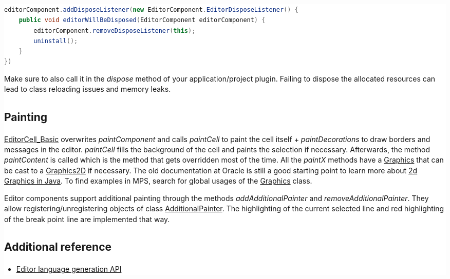 ```java
editorComponent.addDisposeListener(new EditorComponent.EditorDisposeListener() {
    public void editorWillBeDisposed(EditorComponent editorComponent) {
        editorComponent.removeDisposeListener(this);
        uninstall();
    }
})
```

Make sure to also call it in the *dispose* method of your application/project plugin. Failing to dispose the allocated resources can 
lead to class reloading issues and memory leaks.

## Painting

[EditorCell_Basic](http://127.0.0.1:63320/node?ref=1ed103c3-3aa6-49b7-9c21-6765ee11f224%2Fjava%3Ajetbrains.mps.nodeEditor.cells%28MPS.Editor%2F%29%2F%7EEditorCell_Basic) overwrites *paintComponent* and calls *paintCell* to paint the cell itself + *paintDecorations* to draw
borders and messages in the editor. *paintCell* fills the background of the cell and paints the selection if necessary.
Afterwards, the method *paintContent* is called which is the method that gets overridden most of the time. All the *paintX*
methods have a [Graphics](https://docs.oracle.com/javase/7/docs/api/java/awt/Graphics.html) that can be cast to a [Graphics2D](https://docs.oracle.com/javase/7/docs/api/java/awt/Graphics2D.html) if necessary. The old documentation at Oracle is still a good starting point
to learn more about [2d Graphics in Java](https://docs.oracle.com/javase/tutorial/2d/index.html). To find examples in MPS,
search for global usages of the [Graphics](http://127.0.0.1:63320/node?ref=6354ebe7-c22a-4a0f-ac54-50b52ab9b065%2Fjava%3Ajava.awt%28JDK%2F%29%2F%7EGraphics) class.

Editor components support additional painting through the methods *addAdditionalPainter* and *removeAdditionalPainter*. They
allow registering/unregistering objects of class [AdditionalPainter](http://127.0.0.1:63320/node?ref=1ed103c3-3aa6-49b7-9c21-6765ee11f224%2Fjava%3Ajetbrains.mps.nodeEditor%28MPS.Editor%2F%29%2F%7EAdditionalPainter).
The highlighting of the current selected line and red highlighting of the break point line are implemented that way.

## Additional reference

- [Editor language generation API](https://www.jetbrains.com/help/mps/editor-language-generation-api.html)
